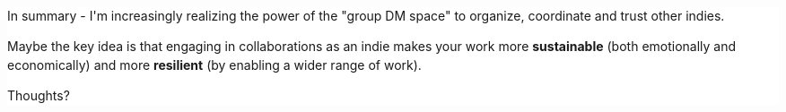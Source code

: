 In summary - I'm increasingly realizing the power of the "group DM space" to organize, coordinate and trust other indies.

Maybe the key idea is that engaging in collaborations as an indie makes your work more **sustainable** (both emotionally and economically) and more **resilient** (by enabling a wider range of work).

Thoughts?

